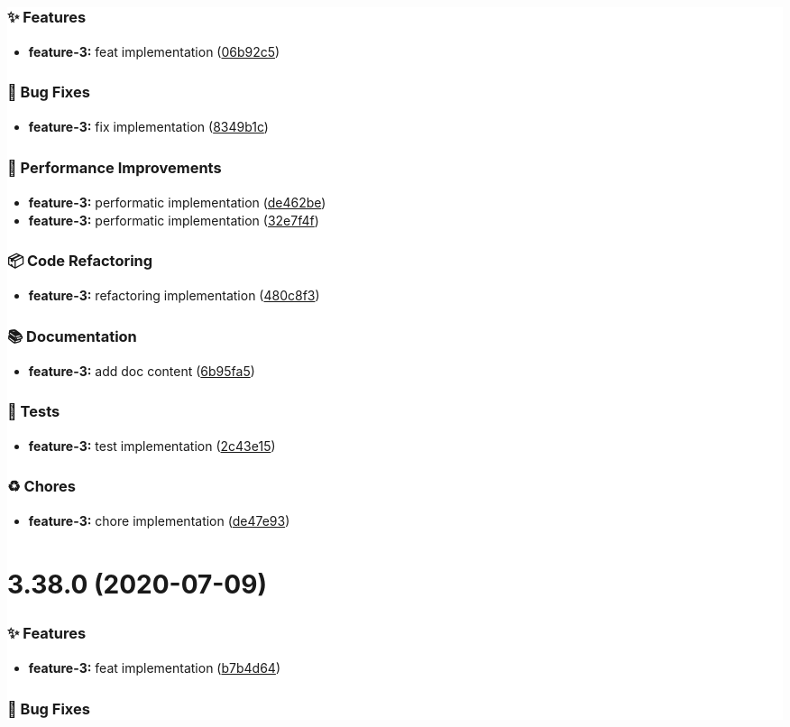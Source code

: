 
### ✨ Features

* **feature-3:** feat implementation ([06b92c5](https://github.com/leouo/semver-bump-automation/commit/06b92c57589e1edb2c5e9f0baa730bb9e8ee7f17))


### 🐛 Bug Fixes

* **feature-3:** fix implementation ([8349b1c](https://github.com/leouo/semver-bump-automation/commit/8349b1c618eab4b3a01cb2780b752a10089d9300))


### 🚀 Performance Improvements

* **feature-3:** performatic implementation ([de462be](https://github.com/leouo/semver-bump-automation/commit/de462bedbd13b99ae7b8f911f04892c980f00b20))
* **feature-3:** performatic implementation ([32e7f4f](https://github.com/leouo/semver-bump-automation/commit/32e7f4fc497dd1f25c3ad8ea5faa721aaea7f724))


### 📦 Code Refactoring

* **feature-3:** refactoring implementation ([480c8f3](https://github.com/leouo/semver-bump-automation/commit/480c8f3328eea65e250bdf71e6403acfcf4ddb12))


### 📚 Documentation

* **feature-3:** add doc content ([6b95fa5](https://github.com/leouo/semver-bump-automation/commit/6b95fa5bab77e9b6f0d7c82fdf438f72f83c7e00))


### 🚨 Tests

* **feature-3:** test implementation ([2c43e15](https://github.com/leouo/semver-bump-automation/commit/2c43e1574f5ea5f69f7b00d37fd2ec073eef347e))


### ♻️ Chores

* **feature-3:** chore implementation ([de47e93](https://github.com/leouo/semver-bump-automation/commit/de47e93fde78fb6230fa993ad09dce95d93d94c0))



# 3.38.0 (2020-07-09)


### ✨ Features

* **feature-3:** feat implementation ([b7b4d64](https://github.com/leouo/semver-bump-automation/commit/b7b4d642d1456d97d28ee82de2d9788cf21fb5cf))


### 🐛 Bug Fixes
